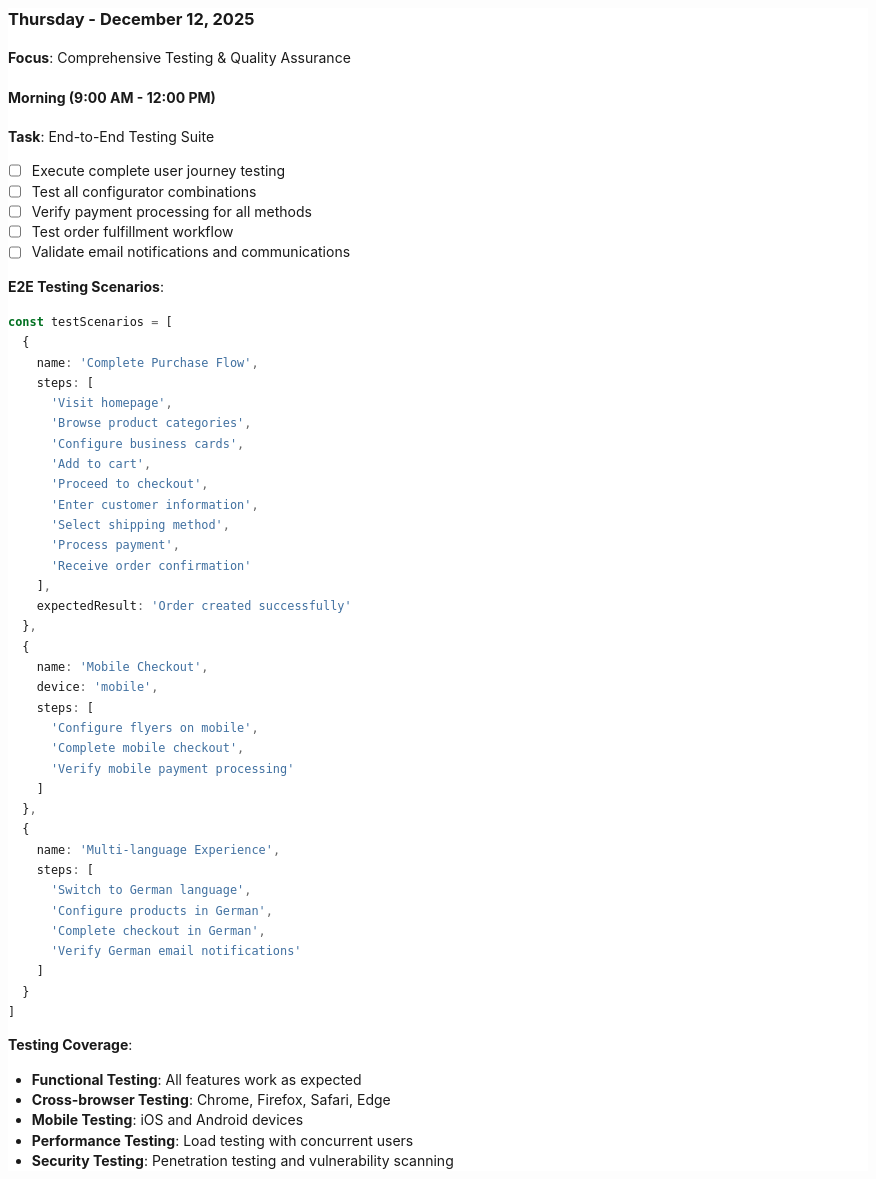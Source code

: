 ### Thursday - December 12, 2025
**Focus**: Comprehensive Testing & Quality Assurance

#### Morning (9:00 AM - 12:00 PM)
**Task**: End-to-End Testing Suite
- [ ] Execute complete user journey testing
- [ ] Test all configurator combinations
- [ ] Verify payment processing for all methods
- [ ] Test order fulfillment workflow
- [ ] Validate email notifications and communications

**E2E Testing Scenarios**:
```typescript
const testScenarios = [
  {
    name: 'Complete Purchase Flow',
    steps: [
      'Visit homepage',
      'Browse product categories',
      'Configure business cards',
      'Add to cart',
      'Proceed to checkout',
      'Enter customer information',
      'Select shipping method',
      'Process payment',
      'Receive order confirmation'
    ],
    expectedResult: 'Order created successfully'
  },
  {
    name: 'Mobile Checkout',
    device: 'mobile',
    steps: [
      'Configure flyers on mobile',
      'Complete mobile checkout',
      'Verify mobile payment processing'
    ]
  },
  {
    name: 'Multi-language Experience',
    steps: [
      'Switch to German language',
      'Configure products in German',
      'Complete checkout in German',
      'Verify German email notifications'
    ]
  }
]
```

**Testing Coverage**:
- **Functional Testing**: All features work as expected
- **Cross-browser Testing**: Chrome, Firefox, Safari, Edge
- **Mobile Testing**: iOS and Android devices
- **Performance Testing**: Load testing with concurrent users
- **Security Testing**: Penetration testing and vulnerability scanning
